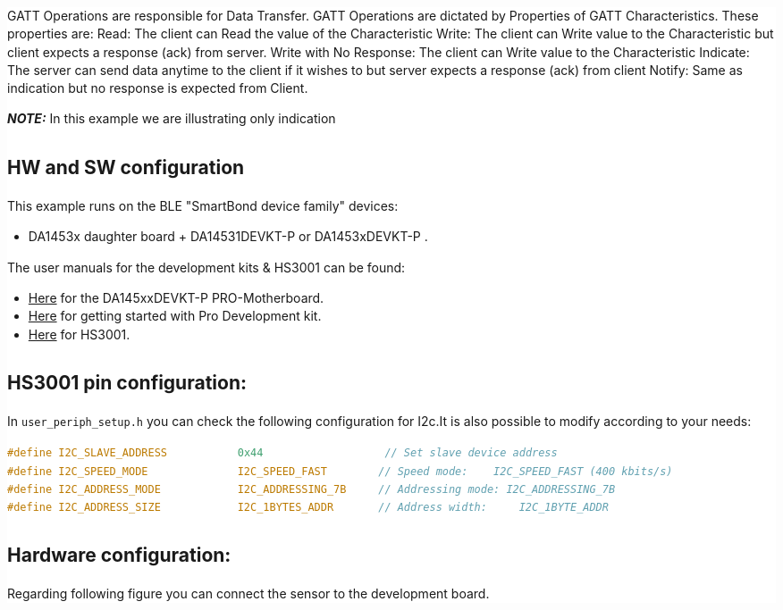 GATT Operations are responsible for Data Transfer.
GATT Operations are dictated by Properties of GATT Characteristics. 
These properties are:
Read: The client can Read the value of the Characteristic
Write: The client can Write value to the Characteristic but client expects a response (ack) from server. 
Write with No Response: The client can Write value to the Characteristic
Indicate: The server can send data anytime to the client if it wishes to but server expects a response (ack) from client
Notify: Same as indication but no response is expected from Client.


 **_NOTE:_**  In this example we are illustrating only indication

## HW and SW configuration

This example runs on the BLE "SmartBond device family" devices:
- DA1453x daughter board + DA14531DEVKT-P or DA1453xDEVKT-P .

The user manuals for the development kits & HS3001 can be found:
- [Here](https://www.renesas.com/eu/en/document/mat/um-b-114-da14531-development-kit-pro-hardware-user-manual) for the DA145xxDEVKT-P PRO-Motherboard.
- [Here](https://www.renesas.com/eu/en/document/mat/um-b-117-da14531-getting-started-pro-development-kit-html-chinese) for getting started with Pro Development kit.
- [Here](https://www.renesas.com/us/en/document/dst/hs300x-datasheet) for HS3001.



## HS3001 pin configuration:

In `user_periph_setup.h` you can check the following configuration for I2c.It is also possible to modify according to your needs:

```c
#define I2C_SLAVE_ADDRESS           0x44                   // Set slave device address
#define I2C_SPEED_MODE              I2C_SPEED_FAST        // Speed mode: 	I2C_SPEED_FAST (400 kbits/s)
#define I2C_ADDRESS_MODE            I2C_ADDRESSING_7B     // Addressing mode: I2C_ADDRESSING_7B
#define I2C_ADDRESS_SIZE            I2C_1BYTES_ADDR       // Address width: 	I2C_1BYTE_ADDR 

```
## Hardware configuration:
Regarding following figure you can connect the sensor to the development board.